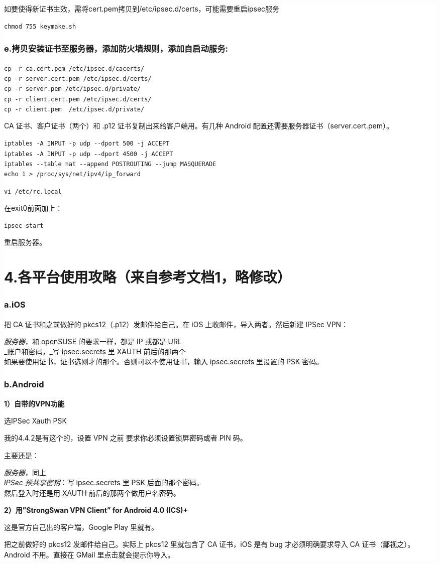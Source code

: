 如要使得新证书生效，需将cert.pem拷贝到/etc/ipsec.d/certs，可能需要重启ipsec服务

<pre><code class="language-sh">chmod 755 keymake.sh</code></pre>

### e.拷贝安装证书至服务器，添加防火墙规则，添加自启动服务:

<pre><code class="language-sh">cp -r ca.cert.pem /etc/ipsec.d/cacerts/
cp -r server.cert.pem /etc/ipsec.d/certs/
cp -r server.pem /etc/ipsec.d/private/
cp -r client.cert.pem /etc/ipsec.d/certs/
cp -r client.pem  /etc/ipsec.d/private/
</code></pre>

CA 证书、客户证书（两个）和 .p12 证书复制出来给客户端用。有几种 Android 配置还需要服务器证书（server.cert.pem）。

<pre><code class="language-sh">iptables -A INPUT -p udp --dport 500 -j ACCEPT
iptables -A INPUT -p udp --dport 4500 -j ACCEPT
iptables --table nat --append POSTROUTING --jump MASQUERADE
echo 1 &gt; /proc/sys/net/ipv4/ip_forward</code></pre>

<pre><code class="language-sh">vi /etc/rc.local</code></pre>

在exit0前面加上：

<pre><code class="language-sh">ipsec start</code></pre>

重启服务器。

# 4.各平台使用攻略（来自参考文档1，略修改）

### a.iOS

把 CA 证书和之前做好的 pkcs12（.p12）发邮件给自己。在 iOS 上收邮件，导入两者。然后新建 IPSec VPN：

_服务器_，和 openSUSE 的要求一样，都是 IP 或都是 URL  
_账户和密码，_写 ipsec.secrets 里 XAUTH 前后的那两个  
如果要使用证书，证书选刚才的那个。否则可以不使用证书，输入 ipsec.secrets 里设置的 PSK 密码。

### b.Android

**1）自带的VPN功能**

选IPSec Xauth PSK

我的4.4.2是有这个的，设置 VPN 之前 要求你必须设置锁屏密码或者 PIN 码。

主要还是：

_服务器_，同上  
_IPSec 预共享密钥_：写 ipsec.secrets 里 PSK 后面的那个密码。  
然后登入时还是用 XAUTH 前后的那两个做用户名密码。

**2）用&#8221;StrongSwan VPN Client&#8221; for Android 4.0 (ICS)+**

这是官方自己出的客户端，Google Play 里就有。

把之前做好的 pkcs12 发邮件给自己。实际上 pkcs12 里就包含了 CA 证书，iOS 是有 bug 才必须明确要求导入 CA 证书（鄙视之）。Android 不用。直接在 GMail 里点击就会提示你导入。
